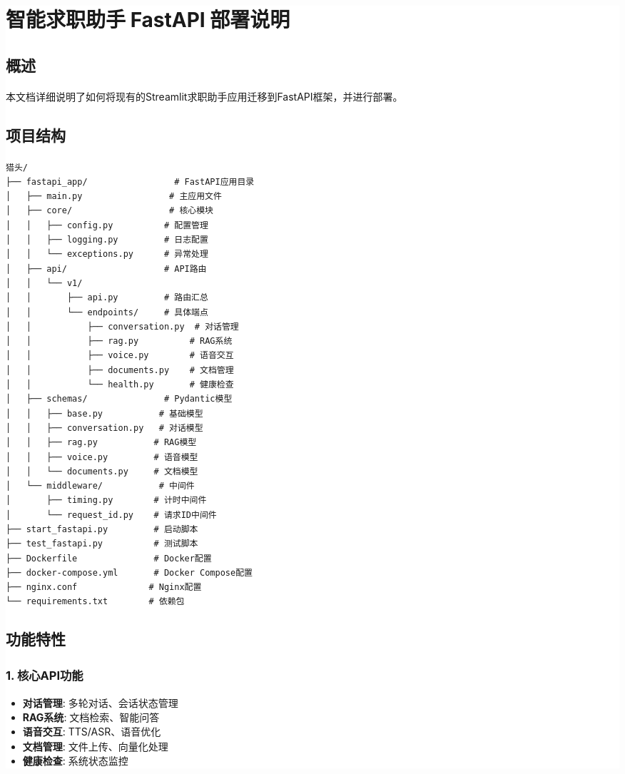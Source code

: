 # 智能求职助手 FastAPI 部署说明

## 概述

本文档详细说明了如何将现有的Streamlit求职助手应用迁移到FastAPI框架，并进行部署。

## 项目结构

```
猎头/
├── fastapi_app/                 # FastAPI应用目录
│   ├── main.py                 # 主应用文件
│   ├── core/                   # 核心模块
│   │   ├── config.py          # 配置管理
│   │   ├── logging.py         # 日志配置
│   │   └── exceptions.py      # 异常处理
│   ├── api/                   # API路由
│   │   └── v1/
│   │       ├── api.py         # 路由汇总
│   │       └── endpoints/     # 具体端点
│   │           ├── conversation.py  # 对话管理
│   │           ├── rag.py          # RAG系统
│   │           ├── voice.py        # 语音交互
│   │           ├── documents.py    # 文档管理
│   │           └── health.py       # 健康检查
│   ├── schemas/               # Pydantic模型
│   │   ├── base.py           # 基础模型
│   │   ├── conversation.py   # 对话模型
│   │   ├── rag.py           # RAG模型
│   │   ├── voice.py         # 语音模型
│   │   └── documents.py     # 文档模型
│   └── middleware/           # 中间件
│       ├── timing.py        # 计时中间件
│       └── request_id.py    # 请求ID中间件
├── start_fastapi.py         # 启动脚本
├── test_fastapi.py          # 测试脚本
├── Dockerfile               # Docker配置
├── docker-compose.yml       # Docker Compose配置
├── nginx.conf              # Nginx配置
└── requirements.txt        # 依赖包
```

## 功能特性

### 1. 核心API功能
- **对话管理**: 多轮对话、会话状态管理
- **RAG系统**: 文档检索、智能问答
- **语音交互**: TTS/ASR、语音优化
- **文档管理**: 文件上传、向量化处理
- **健康检查**: 系统状态监控
